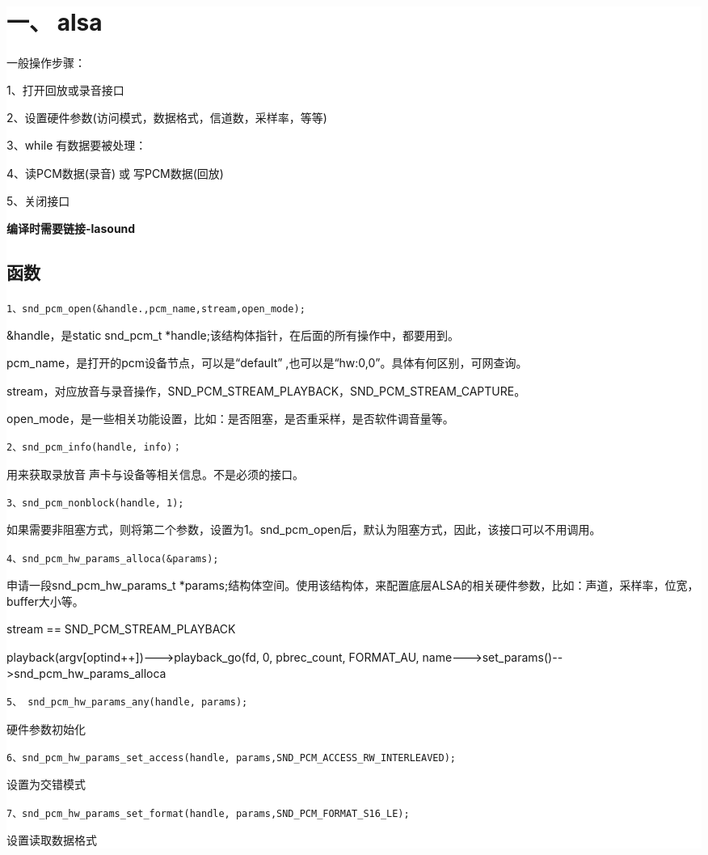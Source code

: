 # 一、 alsa

一般操作步骤：

1、打开回放或录音接口

2、设置硬件参数(访问模式，数据格式，信道数，采样率，等等)

3、while 有数据要被处理：

4、读PCM数据(录音) 或 写PCM数据(回放)

5、关闭接口

**编译时需要链接-lasound**

## 函数

```
1、snd_pcm_open(&handle.,pcm_name,stream,open_mode);
```
&handle，是static snd_pcm_t *handle;该结构体指针，在后面的所有操作中，都要用到。

pcm_name，是打开的pcm设备节点，可以是“default” ,也可以是“hw:0,0”。具体有何区别，可网查询。

stream，对应放音与录音操作，SND_PCM_STREAM_PLAYBACK，SND_PCM_STREAM_CAPTURE。

open_mode，是一些相关功能设置，比如：是否阻塞，是否重采样，是否软件调音量等。

```
2、snd_pcm_info(handle, info)；
```
用来获取录放音 声卡与设备等相关信息。不是必须的接口。

```
3、snd_pcm_nonblock(handle, 1);
```
如果需要非阻塞方式，则将第二个参数，设置为1。snd_pcm_open后，默认为阻塞方式，因此，该接口可以不用调用。

```
4、snd_pcm_hw_params_alloca(&params);
```
申请一段snd_pcm_hw_params_t *params;结构体空间。使用该结构体，来配置底层ALSA的相关硬件参数，比如：声道，采样率，位宽，buffer大小等。

stream == SND_PCM_STREAM_PLAYBACK

playback(argv[optind++])--->playback_go(fd, 0, pbrec_count, FORMAT_AU, name--->set_params()-->snd_pcm_hw_params_alloca

```
5、 snd_pcm_hw_params_any(handle, params);
```
硬件参数初始化

```
6、snd_pcm_hw_params_set_access(handle, params,SND_PCM_ACCESS_RW_INTERLEAVED);
```
设置为交错模式
```
7、snd_pcm_hw_params_set_format(handle, params,SND_PCM_FORMAT_S16_LE);
```
设置读取数据格式
